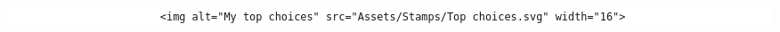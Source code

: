                             <img alt="My top choices" src="Assets/Stamps/Top choices.svg" width="16">